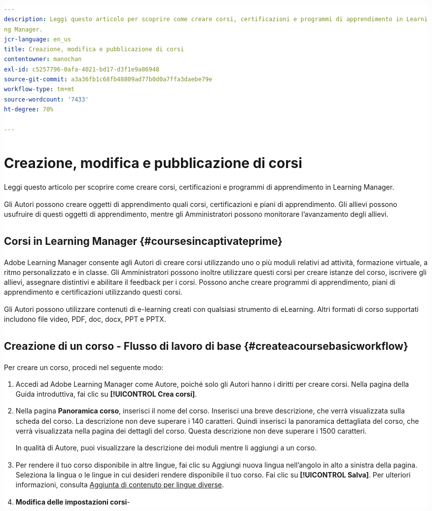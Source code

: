 ```yaml
---
description: Leggi questo articolo per scoprire come creare corsi, certificazioni e programmi di apprendimento in Learning Manager.
jcr-language: en_us
title: Creazione, modifica e pubblicazione di corsi
contentowner: manochan
exl-id: c5257796-0afa-4021-bd17-d3f1e9a86948
source-git-commit: a3a36fb1c68fb48809ad77b0d0a7ffa3daebe79e
workflow-type: tm+mt
source-wordcount: '7433'
ht-degree: 70%

---
```


# Creazione, modifica e pubblicazione di corsi

Leggi questo articolo per scoprire come creare corsi, certificazioni e programmi di apprendimento in Learning Manager.

Gli Autori possono creare oggetti di apprendimento quali corsi, certificazioni e piani di apprendimento. Gli allievi possono usufruire di questi oggetti di apprendimento, mentre gli Amministratori possono monitorare l’avanzamento degli allievi.

## Corsi in Learning Manager {#coursesincaptivateprime}

Adobe Learning Manager consente agli Autori di creare corsi utilizzando uno o più moduli relativi ad attività, formazione virtuale, a ritmo personalizzato e in classe. Gli Amministratori possono inoltre utilizzare questi corsi per creare istanze del corso, iscrivere gli allievi, assegnare distintivi e abilitare il feedback per i corsi. Possono anche creare programmi di apprendimento, piani di apprendimento e certificazioni utilizzando questi corsi.

Gli Autori possono utilizzare contenuti di e-learning creati con qualsiasi strumento di eLearning. Altri formati di corso supportati includono file video, PDF, doc, docx, PPT e PPTX.

## Creazione di un corso - Flusso di lavoro di base {#createacoursebasicworkflow}

Per creare un corso, procedi nel seguente modo:

1. Accedi ad Adobe Learning Manager come Autore, poiché solo gli Autori hanno i diritti per creare corsi. Nella pagina della Guida introduttiva, fai clic su **[!UICONTROL Crea corsi]**.
1. Nella pagina **Panoramica corso**, inserisci il nome del corso. Inserisci una breve descrizione, che verrà visualizzata sulla scheda del corso. La descrizione non deve superare i 140 caratteri. Quindi inserisci la panoramica dettagliata del corso, che verrà visualizzata nella pagina dei dettagli del corso. Questa descrizione non deve superare i 1500 caratteri.

   In qualità di Autore, puoi visualizzare la descrizione dei moduli mentre li aggiungi a un corso.

1. Per rendere il tuo corso disponibile in altre lingue, fai clic su Aggiungi nuova lingua nell’angolo in alto a sinistra della pagina. Seleziona la lingua o le lingue in cui desideri rendere disponibile il tuo corso. Fai clic su **[!UICONTROL Salva]**. Per ulteriori informazioni, consulta [Aggiunta di contenuto per lingue diverse](/help/migrated/authors/feature-summary/content-library.md).
1. **Modifica delle impostazioni corsi**-
